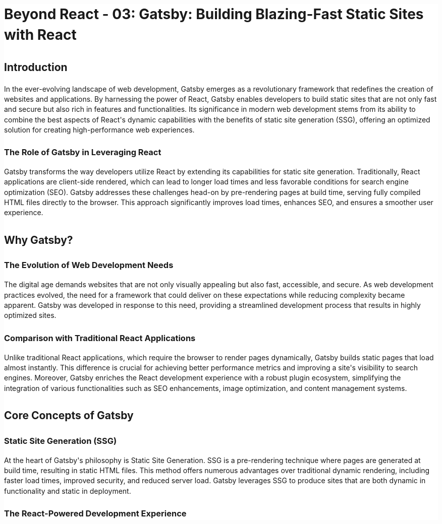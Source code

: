 # Beyond React - 03: Gatsby: Building Blazing-Fast Static Sites with React

## Introduction

In the ever-evolving landscape of web development, Gatsby emerges as a revolutionary framework that redefines the creation of websites and applications. By harnessing the power of React, Gatsby enables developers to build static sites that are not only fast and secure but also rich in features and functionalities. Its significance in modern web development stems from its ability to combine the best aspects of React's dynamic capabilities with the benefits of static site generation (SSG), offering an optimized solution for creating high-performance web experiences.

### The Role of Gatsby in Leveraging React

Gatsby transforms the way developers utilize React by extending its capabilities for static site generation. Traditionally, React applications are client-side rendered, which can lead to longer load times and less favorable conditions for search engine optimization (SEO). Gatsby addresses these challenges head-on by pre-rendering pages at build time, serving fully compiled HTML files directly to the browser. This approach significantly improves load times, enhances SEO, and ensures a smoother user experience.

## Why Gatsby?

### The Evolution of Web Development Needs

The digital age demands websites that are not only visually appealing but also fast, accessible, and secure. As web development practices evolved, the need for a framework that could deliver on these expectations while reducing complexity became apparent. Gatsby was developed in response to this need, providing a streamlined development process that results in highly optimized sites.

### Comparison with Traditional React Applications

Unlike traditional React applications, which require the browser to render pages dynamically, Gatsby builds static pages that load almost instantly. This difference is crucial for achieving better performance metrics and improving a site's visibility to search engines. Moreover, Gatsby enriches the React development experience with a robust plugin ecosystem, simplifying the integration of various functionalities such as SEO enhancements, image optimization, and content management systems.

## Core Concepts of Gatsby

### Static Site Generation (SSG)

At the heart of Gatsby's philosophy is Static Site Generation. SSG is a pre-rendering technique where pages are generated at build time, resulting in static HTML files. This method offers numerous advantages over traditional dynamic rendering, including faster load times, improved security, and reduced server load. Gatsby leverages SSG to produce sites that are both dynamic in functionality and static in deployment.

### The React-Powered Development Experience

